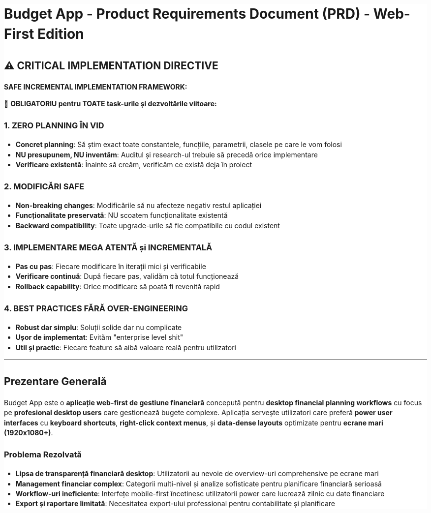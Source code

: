 # Budget App - Product Requirements Document (PRD) - Web-First Edition

## ⚠️ CRITICAL IMPLEMENTATION DIRECTIVE

**SAFE INCREMENTAL IMPLEMENTATION FRAMEWORK:**

🚨 **OBLIGATORIU pentru TOATE task-urile și dezvoltările viitoare:**

### 1. ZERO PLANNING ÎN VID
- **Concret planning**: Să știm exact toate constantele, funcțiile, parametrii, clasele pe care le vom folosi
- **NU presupunem, NU inventăm**: Auditul și research-ul trebuie să precedă orice implementare
- **Verificare existentă**: Înainte să creăm, verificăm ce există deja în proiect

### 2. MODIFICĂRI SAFE
- **Non-breaking changes**: Modificările să nu afecteze negativ restul aplicației
- **Funcționalitate preservată**: NU scoatem funcționalitate existentă
- **Backward compatibility**: Toate upgrade-urile să fie compatibile cu codul existent

### 3. IMPLEMENTARE MEGA ATENTĂ și INCREMENTALĂ
- **Pas cu pas**: Fiecare modificare în iterații mici și verificabile
- **Verificare continuă**: După fiecare pas, validăm că totul funcționează
- **Rollback capability**: Orice modificare să poată fi revenită rapid

### 4. BEST PRACTICES FĂRĂ OVER-ENGINEERING
- **Robust dar simplu**: Soluții solide dar nu complicate
- **Ușor de implementat**: Evităm "enterprise level shit" 
- **Util și practic**: Fiecare feature să aibă valoare reală pentru utilizatori

---

## Prezentare Generală

Budget App este o **aplicație web-first de gestiune financiară** concepută pentru **desktop financial planning workflows** cu focus pe **profesional desktop users** care gestionează bugete complexe. Aplicația servește utilizatori care preferă **power user interfaces** cu **keyboard shortcuts**, **right-click context menus**, și **data-dense layouts** optimizate pentru **ecrane mari (1920x1080+)**.

### Problema Rezolvată
- **Lipsa de transparență financiară desktop**: Utilizatorii au nevoie de overview-uri comprehensive pe ecrane mari
- **Management financiar complex**: Categorii multi-nivel și analize sofisticate pentru planificare financiară serioasă
- **Workflow-uri ineficiente**: Interfețe mobile-first încetinesc utilizatorii power care lucrează zilnic cu date financiare
- **Export și raportare limitată**: Necesitatea export-ului professional pentru contabilitate și planificare

